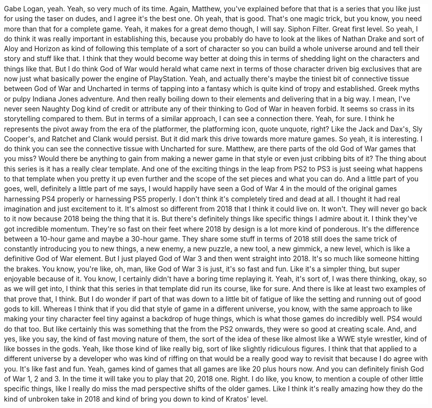 Gabe Logan, yeah. Yeah, so very much of its time. Again, Matthew, you've explained before that that is a series that you like just for using the taser on dudes, and I agree it's the best one.
Oh yeah, that is good. That's one magic trick, but you know, you need more than that for a complete game.
Yeah, it makes for a great demo though, I will say.
Siphon Filter.
Great first level. So yeah, I do think it was really important in establishing this, because you probably do have to look at the likes of Nathan Drake and sort of Aloy and Horizon as kind of following this template of a sort of character so you can build a whole universe around and tell their story and stuff like that. I think that they would become way better at doing this in terms of shedding light on the characters and things like that.
But I do think God of War would herald what came next in terms of those character driven big exclusives that are now just what basically power the engine of PlayStation.
Yeah, and actually there's maybe the tiniest bit of connective tissue between God of War and Uncharted in terms of tapping into a fantasy which is quite kind of tropy and established. Greek myths or pulpy Indiana Jones adventure. And then really boiling down to their elements and delivering that in a big way.
I mean, I've never seen Naughty Dog kind of credit or attribute any of their thinking to God of War in heaven forbid. It seems so crass in its storytelling compared to them. But in terms of a similar approach, I can see a connection there.
Yeah, for sure. I think he represents the pivot away from the era of the platformer, the platforming icon, quote unquote, right? Like the Jack and Dax's, Sly Cooper's, and Ratchet and Clank would persist.
But it did mark this drive towards more mature games. So yeah, it is interesting. I do think you can see the connective tissue with Uncharted for sure.
Matthew, are there parts of the old God of War games that you miss? Would there be anything to gain from making a newer game in that style or even just cribbing bits of it?
The thing about this series is it has a really clear template. And one of the exciting things in the leap from PS2 to PS3 is just seeing what happens to that template when you pretty it up even further and the scope of the set pieces and what you can do. And a little part of you goes, well, definitely a little part of me says, I would happily have seen a God of War 4 in the mould of the original games harnessing PS4 properly or harnessing PS5 properly.
I don't think it's completely tired and dead at all. I thought it had real imagination and just excitement to it. It's almost so different from 2018 that I think it could live on.
It won't. They will never go back to it now because 2018 being the thing that it is. But there's definitely things like specific things I admire about it.
I think they've got incredible momentum. They're so fast on their feet where 2018 by design is a lot more kind of ponderous. It's the difference between a 10-hour game and maybe a 30-hour game.
They share some stuff in terms of 2018 still does the same trick of constantly introducing you to new things, a new enemy, a new puzzle, a new tool, a new gimmick, a new level, which is like a definitive God of War element. But I just played God of War 3 and then went straight into 2018. It's so much like someone hitting the brakes.
You know, you're like, oh, man, like God of War 3 is just, it's so fast and fun. Like it's a simpler thing, but super enjoyable because of it. You know, I certainly didn't have a boring time replaying it.
Yeah, it's sort of, I was there thinking, okay, so as we will get into, I think that this series in that template did run its course, like for sure. And there is like at least two examples of that prove that, I think. But I do wonder if part of that was down to a little bit of fatigue of like the setting and running out of good gods to kill.
Whereas I think that if you did that style of game in a different universe, you know, with the same approach to like making your tiny character feel tiny against a backdrop of huge things, which is what those games do incredibly well. PS4 would do that too. But like certainly this was something that the from the PS2 onwards, they were so good at creating scale.
And, and yes, like you say, the kind of fast moving nature of them, the sort of the idea of these like almost like a WWE style wrestler, kind of like bosses in the gods. Yeah, like those kind of like really big, sort of like slightly ridiculous figures. I think that that applied to a different universe by a developer who was kind of riffing on that would be a really good way to revisit that because I do agree with you.
It's like fast and fun. Yeah, games kind of games that all games are like 20 plus hours now. And you can definitely finish God of War 1, 2 and 3.
In the time it will take you to play that 20, 2018 one.
Right. I do like, you know, to mention a couple of other little specific things, like I really do miss the mad perspective shifts of the older games. Like I think it's really amazing how they do the kind of unbroken take in 2018 and kind of bring you down to kind of Kratos' level.